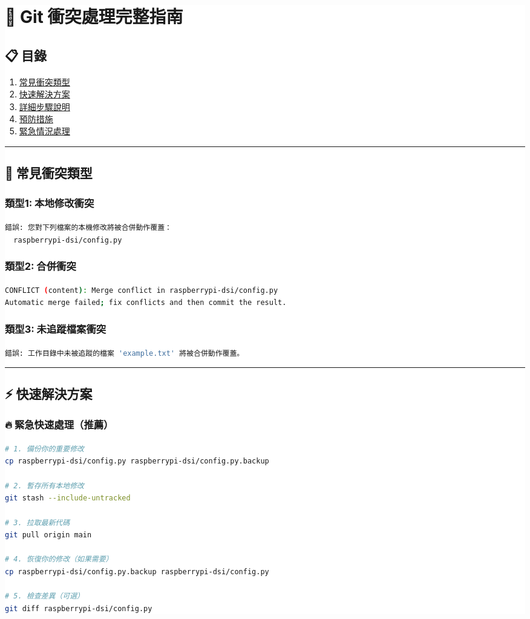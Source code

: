 # 🔧 Git 衝突處理完整指南

## 📋 目錄
1. [常見衝突類型](#常見衝突類型)
2. [快速解決方案](#快速解決方案)
3. [詳細步驟說明](#詳細步驟說明)
4. [預防措施](#預防措施)
5. [緊急情況處理](#緊急情況處理)

---

## 🚨 常見衝突類型

### **類型1: 本地修改衝突**
```bash
錯誤: 您對下列檔案的本機修改將被合併動作覆蓋：
  raspberrypi-dsi/config.py
```

### **類型2: 合併衝突**
```bash
CONFLICT (content): Merge conflict in raspberrypi-dsi/config.py
Automatic merge failed; fix conflicts and then commit the result.
```

### **類型3: 未追蹤檔案衝突**
```bash
錯誤: 工作目錄中未被追蹤的檔案 'example.txt' 將被合併動作覆蓋。
```

---

## ⚡ 快速解決方案

### **🔥 緊急快速處理（推薦）**

```bash
# 1. 備份你的重要修改
cp raspberrypi-dsi/config.py raspberrypi-dsi/config.py.backup

# 2. 暫存所有本地修改
git stash --include-untracked

# 3. 拉取最新代碼
git pull origin main

# 4. 恢復你的修改（如果需要）
cp raspberrypi-dsi/config.py.backup raspberrypi-dsi/config.py

# 5. 檢查差異（可選）
git diff raspberrypi-dsi/config.py
```

